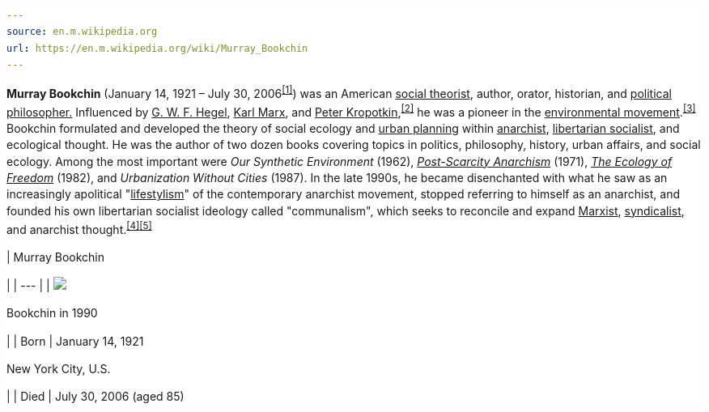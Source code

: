 ```yaml
---
source: en.m.wikipedia.org
url: https://en.m.wikipedia.org/wiki/Murray_Bookchin
---
```


**Murray Bookchin** (January 14, 1921 – July 30, 2006<sup id="cite_ref-Guardian-20060808_1-0"><a href="https://en.m.wikipedia.org/wiki/Murray_Bookchin#cite_note-Guardian-20060808-1">[1]</a></sup>) was an American [social theorist](https://en.m.wikipedia.org/wiki/Social_theory "Social theory"), author, orator, historian, and [political philosopher.](https://en.m.wikipedia.org/wiki/Political_philosophy "Political philosophy") Influenced by [G. W. F. Hegel](https://en.m.wikipedia.org/wiki/G._W._F._Hegel "G. W. F. Hegel"), [Karl Marx](https://en.m.wikipedia.org/wiki/Karl_Marx "Karl Marx"), and [Peter Kropotkin](https://en.m.wikipedia.org/wiki/Peter_Kropotkin "Peter Kropotkin"),<sup id="cite_ref-EoF-2005_2-0"><a href="https://en.m.wikipedia.org/wiki/Murray_Bookchin#cite_note-EoF-2005-2">[2]</a></sup> he was a pioneer in the [environmental movement](https://en.m.wikipedia.org/wiki/Environmental_movement "Environmental movement").<sup id="cite_ref-3"><a href="https://en.m.wikipedia.org/wiki/Murray_Bookchin#cite_note-3">[3]</a></sup> Bookchin formulated and developed the theory of social ecology and [urban planning](https://en.m.wikipedia.org/wiki/Urban_planning "Urban planning") within [anarchist](https://en.m.wikipedia.org/wiki/Anarchism "Anarchism"), [libertarian socialist](https://en.m.wikipedia.org/wiki/Libertarian_socialist "Libertarian socialist"), and ecological thought. He was the author of two dozen books covering topics in politics, philosophy, history, urban affairs, and social ecology. Among the most important were _Our Synthetic Environment_ (1962), _[Post-Scarcity Anarchism](https://en.m.wikipedia.org/wiki/Post-Scarcity_Anarchism "Post-Scarcity Anarchism")_ (1971), _[The Ecology of Freedom](https://en.m.wikipedia.org/wiki/The_Ecology_of_Freedom "The Ecology of Freedom")_ (1982), and _Urbanization Without Cities_ (1987). In the late 1990s, he became disenchanted with what he saw as an increasingly apolitical "[lifestylism](https://en.m.wikipedia.org/wiki/Lifestyle_anarchism "Lifestyle anarchism")" of the contemporary anarchist movement, stopped referring to himself as an anarchist, and founded his own libertarian socialist ideology called "communalism", which seeks to reconcile and expand [Marxist](https://en.m.wikipedia.org/wiki/Marxism "Marxism"), [syndicalist](https://en.m.wikipedia.org/wiki/Syndicalism "Syndicalism"), and anarchist thought.<sup id="cite_ref-4"><a href="https://en.m.wikipedia.org/wiki/Murray_Bookchin#cite_note-4">[4]</a></sup><sup id="cite_ref-5"><a href="https://en.m.wikipedia.org/wiki/Murray_Bookchin#cite_note-5">[5]</a></sup>

| 
Murray Bookchin

 |
| --- |
| [![](https://upload.wikimedia.org/wikipedia/commons/thumb/8/82/Murray_Bookchin%2C_Burlington_Vermont%2C_1990.jpg/220px-Murray_Bookchin%2C_Burlington_Vermont%2C_1990.jpg)](https://en.m.wikipedia.org/wiki/File:Murray_Bookchin,_Burlington_Vermont,_1990.jpg)

Bookchin in 1990

 |
| Born | January 14, 1921

New York City, U.S.

 |
| Died | July 30, 2006 (aged 85)  
